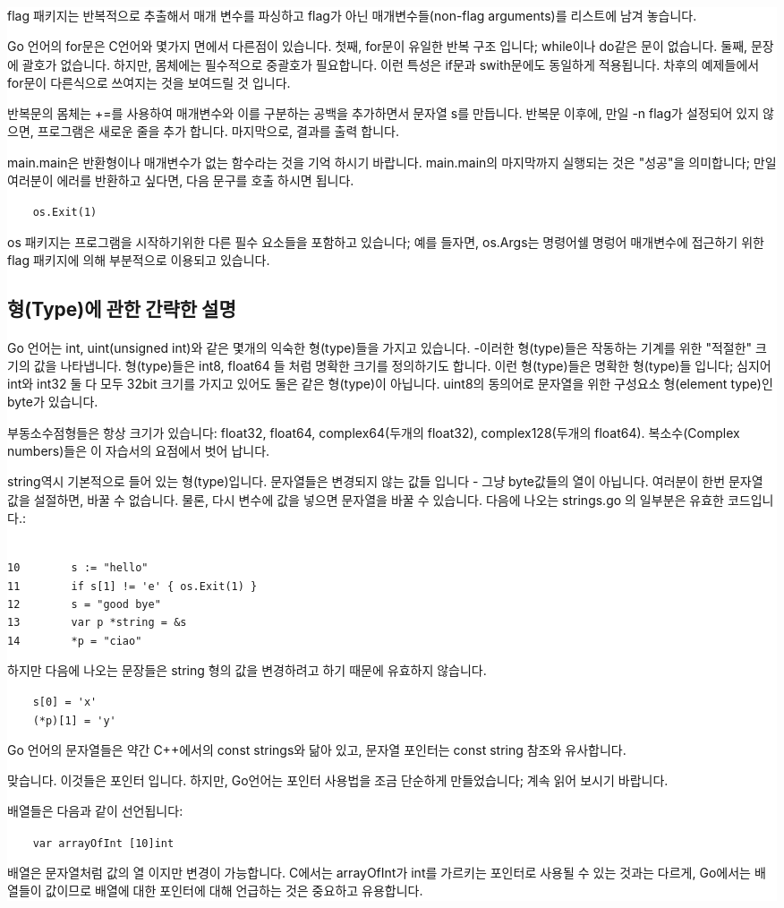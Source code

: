 flag 패키지는 반복적으로 추출해서 매개 변수를 파싱하고 flag가 아닌 매개변수들(non-flag arguments)를 리스트에 남겨 놓습니다.

Go 언어의 for문은 C언어와 몇가지 면에서 다른점이 있습니다. 첫째, for문이 유일한 반복 구조 입니다; while이나 do같은 문이 없습니다. 둘째, 문장에 괄호가 없습니다. 하지만, 몸체에는 필수적으로 중괄호가 필요합니다. 이런 특성은 if문과 swith문에도 동일하게 적용됩니다. 차후의 예제들에서 for문이 다른식으로 쓰여지는 것을 보여드릴 것 입니다.

반복문의 몸체는 +=를 사용하여 매개변수와 이를 구분하는 공백을 추가하면서 문자열 s를 만듭니다. 반복문 이후에, 만일 -n flag가 설정되어 있지 않으면, 프로그램은 새로운 줄을 추가 합니다. 마지막으로, 결과를 출력 합니다.

main.main은 반환형이나 매개변수가 없는 함수라는 것을 기억 하시기 바랍니다. main.main의 마지막까지 실행되는 것은 "성공"을 의미합니다; 만일 여러분이 에러를 반환하고 싶다면, 다음 문구를 호출 하시면 됩니다.

```
    os.Exit(1)
```

os 패키지는 프로그램을 시작하기위한 다른 필수 요소들을 포함하고 있습니다; 예를 들자면, os.Args는 명령어쉘 명렁어 매개변수에 접근하기 위한 flag 패키지에 의해 부분적으로 이용되고 있습니다.

## 형(Type)에 관한 간략한 설명 ##
Go 언어는 int, uint(unsigned int)와 같은 몇개의 익숙한 형(type)들을 가지고 있습니다. -이러한 형(type)들은 작동하는 기계를 위한 "적절한" 크기의 값을 나타냅니다. 형(type)들은 int8, float64 들 처럼 명확한 크기를 정의하기도 합니다. 이런 형(type)들은 명확한 형(type)들 입니다; 심지어 int와 int32 둘 다 모두 32bit 크기를 가지고 있어도 둘은 같은 형(type)이 아닙니다. uint8의 동의어로 문자열을 위한 구성요소 형(element type)인 byte가 있습니다.

부동소수점형들은 항상 크기가 있습니다: float32, float64, complex64(두개의 float32), complex128(두개의 float64). 복소수(Complex numbers)들은 이 자습서의 요점에서 벗어 납니다.

string역시 기본적으로 들어 있는 형(type)입니다. 문자열들은 변경되지 않는 값들 입니다 - 그냥 byte값들의 열이 아닙니다. 여러분이 한번 문자열 값을 설절하면, 바꿀 수 없습니다. 물론, 다시 변수에 값을 넣으면 문자열을 바꿀 수 있습니다. 다음에 나오는 strings.go 의 일부분은 유효한 코드입니다.:

```
 
10        s := "hello"
11        if s[1] != 'e' { os.Exit(1) }
12        s = "good bye"
13        var p *string = &s
14        *p = "ciao"

```

하지만 다음에 나오는 문장들은 string 형의 값을 변경하려고 하기 때문에 유효하지 않습니다.

```
    s[0] = 'x'
    (*p)[1] = 'y'
```

Go 언어의 문자열들은 약간 C++에서의 const strings와 닮아 있고, 문자열 포인터는 const string 참조와 유사합니다.

맞습니다. 이것들은 포인터 입니다. 하지만, Go언어는 포인터 사용법을 조금 단순하게 만들었습니다; 계속 읽어 보시기 바랍니다.

배열들은 다음과 같이 선언됩니다:

```
    var arrayOfInt [10]int
```

배열은 문자열처럼 값의 열 이지만 변경이 가능합니다. C에서는 arrayOfInt가 int를 가르키는 포인터로 사용될 수 있는 것과는 다르게, Go에서는 배열들이 값이므로 배열에 대한 포인터에 대해 언급하는 것은 중요하고 유용합니다.

